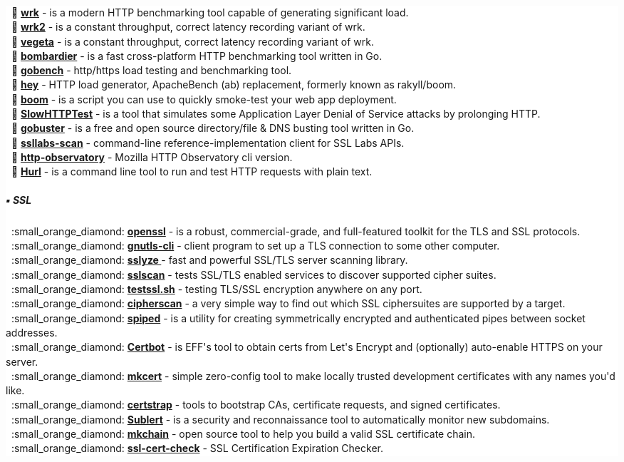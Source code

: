 &nbsp;&nbsp;:small_orange_diamond: <a href="https://github.com/wg/wrk"><b>wrk</b></a> - is a modern HTTP benchmarking tool capable of generating significant load.<br>
&nbsp;&nbsp;:small_orange_diamond: <a href="https://github.com/giltene/wrk2"><b>wrk2</b></a> - is a constant throughput, correct latency recording variant of wrk.<br>
&nbsp;&nbsp;:small_orange_diamond: <a href="https://github.com/tsenart/vegeta"><b>vegeta</b></a> - is a constant throughput, correct latency recording variant of wrk.<br>
&nbsp;&nbsp;:small_orange_diamond: <a href="https://github.com/codesenberg/bombardier"><b>bombardier</b></a> - is a fast cross-platform HTTP benchmarking tool written in Go.<br>
&nbsp;&nbsp;:small_orange_diamond: <a href="https://github.com/cmpxchg16/gobench"><b>gobench</b></a> - http/https load testing and benchmarking tool.<br>
&nbsp;&nbsp;:small_orange_diamond: <a href="https://github.com/rakyll/hey"><b>hey</b></a> - HTTP load generator, ApacheBench (ab) replacement, formerly known as rakyll/boom.<br>
&nbsp;&nbsp;:small_orange_diamond: <a href="https://github.com/tarekziade/boom"><b>boom</b></a> - is a script you can use to quickly smoke-test your web app deployment.<br>
&nbsp;&nbsp;:small_orange_diamond: <a href="https://github.com/shekyan/slowhttptest"><b>SlowHTTPTest</b></a> - is a tool that simulates some Application Layer Denial of Service attacks by prolonging HTTP.<br>
&nbsp;&nbsp;:small_orange_diamond: <a href="https://github.com/OJ/gobuster"><b>gobuster</b></a> - is a free and open source directory/file & DNS busting tool written in Go.<br>
&nbsp;&nbsp;:small_orange_diamond: <a href="https://github.com/ssllabs/ssllabs-scan"><b>ssllabs-scan</b></a> - command-line reference-implementation client for SSL Labs APIs.<br>
&nbsp;&nbsp;:small_orange_diamond: <a href="https://github.com/mozilla/http-observatory"><b>http-observatory</b></a> - Mozilla HTTP Observatory cli version.<br>
&nbsp;&nbsp;:small_orange_diamond: <a href="https://hurl.dev"><b>Hurl</b></a> - is a command line tool to run and test HTTP requests with plain text.<br>
</p>

##### :black_small_square: SSL

<p>
&nbsp;&nbsp;:small_orange_diamond: <a href="https://www.openssl.org/"><b>openssl</b></a> - is a robust, commercial-grade, and full-featured toolkit for the TLS and SSL protocols.<br>
&nbsp;&nbsp;:small_orange_diamond: <a href="https://gnutls.org/manual/html_node/gnutls_002dcli-Invocation.html"><b>gnutls-cli</b></a> - client program to set up a TLS connection to some other computer.<br>
&nbsp;&nbsp;:small_orange_diamond: <a href="https://github.com/nabla-c0d3/sslyze"><b>sslyze
</b></a> - fast and powerful SSL/TLS server scanning library.<br>
&nbsp;&nbsp;:small_orange_diamond: <a href="https://github.com/rbsec/sslscan"><b>sslscan</b></a> - tests SSL/TLS enabled services to discover supported cipher suites.<br>
&nbsp;&nbsp;:small_orange_diamond: <a href="https://github.com/drwetter/testssl.sh"><b>testssl.sh</b></a> - testing TLS/SSL encryption anywhere on any port.<br>
&nbsp;&nbsp;:small_orange_diamond: <a href="https://github.com/mozilla/cipherscan"><b>cipherscan</b></a> - a very simple way to find out which SSL ciphersuites are supported by a target.<br>
&nbsp;&nbsp;:small_orange_diamond: <a href="http://www.tarsnap.com/spiped.html"><b>spiped</b></a> - is a utility for creating symmetrically encrypted and authenticated pipes between socket addresses.<br>
&nbsp;&nbsp;:small_orange_diamond: <a href="https://github.com/certbot/certbot"><b>Certbot</b></a> - is EFF's tool to obtain certs from Let's Encrypt and (optionally) auto-enable HTTPS on your server.<br>
&nbsp;&nbsp;:small_orange_diamond: <a href="https://github.com/FiloSottile/mkcert"><b>mkcert</b></a> - simple zero-config tool to make locally trusted development certificates with any names you'd like.<br>
&nbsp;&nbsp;:small_orange_diamond: <a href="https://github.com/square/certstrap"><b>certstrap</b></a> - tools to bootstrap CAs, certificate requests, and signed certificates.<br>
&nbsp;&nbsp;:small_orange_diamond: <a href="https://github.com/yassineaboukir/sublert"><b>Sublert</b></a> - is a security and reconnaissance tool to automatically monitor new subdomains.<br>
&nbsp;&nbsp;:small_orange_diamond: <a href="https://github.com/trimstray/mkchain"><b>mkchain</b></a> - open source tool to help you build a valid SSL certificate chain.<br>
&nbsp;&nbsp;:small_orange_diamond: <a href="https://github.com/Matty9191/ssl-cert-check"><b>ssl-cert-check</b></a> - SSL Certification Expiration Checker.<br>
</p>
